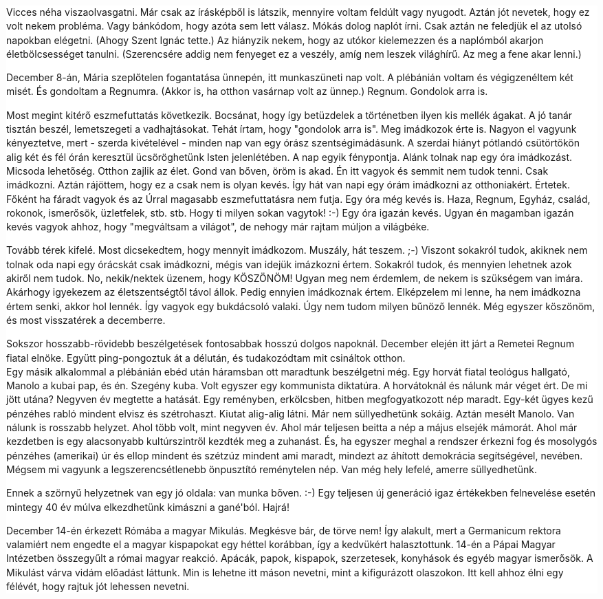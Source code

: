  Vicces néha viszaolvasgatni. Már csak az írásképből is látszik, mennyire voltam feldúlt vagy nyugodt. Aztán jót nevetek, hogy ez volt nekem probléma. Vagy bánkódom, hogy azóta sem lett válasz. Mókás dolog naplót írni. Csak aztán ne feledjük el az utolsó napokban elégetni. (Ahogy Szent Ignác tette.) Az hiányzik nekem, hogy az utókor kielemezzen és a naplómból akarjon életbölcsességet tanulni. (Szerencsére addig nem fenyeget ez a veszély, amíg nem leszek világhírű. Az meg a fene akar lenni.)

December 8-án, Mária szeplőtelen fogantatása ünnepén, itt munkaszüneti nap volt. A plébánián voltam és végigzenéltem két misét. És gondoltam a Regnumra. (Akkor is, ha otthon vasárnap volt az ünnep.) Regnum. Gondolok arra is.

Most megint kitérő eszmefuttatás következik. Bocsánat, hogy így betüzdelek a történetben ilyen kis mellék ágakat. A jó tanár tisztán beszél, lemetszegeti a vadhajtásokat. Tehát írtam, hogy "gondolok arra is". Meg imádkozok érte is. Nagyon el vagyunk kényeztetve, mert - szerda kivételével - minden nap van egy órász szentségimádásunk. A szerdai hiányt pótlandó csütörtökön alig két és fél órán keresztül ücsöröghetünk Isten jelenlétében. A nap egyik fénypontja. Alánk tolnak nap egy óra imádkozást. Micsoda lehetőség. Otthon zajlik az élet. Gond van bőven, öröm is akad. Én itt vagyok és semmit nem tudok tenni. Csak imádkozni. Aztán rájöttem, hogy ez a csak nem is olyan kevés. Így hát van napi egy órám imádkozni az otthoniakért. Értetek. Főként ha fáradt vagyok és az Úrral magasabb eszmefuttatásra nem futja. Egy óra még kevés is. Haza, Regnum, Egyház, család, rokonok, ismerősök, üzletfelek, stb. stb. Hogy ti milyen sokan vagytok! :-) Egy óra igazán kevés. Ugyan én magamban igazán kevés vagyok ahhoz, hogy "megváltsam a világot", de nehogy már rajtam múljon a világbéke.

Tovább térek kifelé. Most dicsekedtem, hogy mennyit imádkozom. Muszály, hát teszem. ;-) Viszont sokakról tudok, akiknek nem tolnak oda napi egy órácskát csak imádkozni, mégis van idejük imázkozni értem. Sokakról tudok, és mennyien lehetnek azok akiről nem tudok. No, nekik/nektek üzenem, hogy KÖSZÖNÖM! Ugyan meg nem érdemlem, de nekem is szükségem van imára. Akárhogy igyekezem az életszentségtől távol állok. Pedig ennyien imádkoznak értem. Elképzelem mi lenne, ha nem imádkozna értem senki, akkor hol lennék. Így vagyok egy bukdácsoló valaki. Úgy nem tudom milyen bűnöző lennék. Még egyszer köszönöm, és most visszatérek a decemberre.

Sokszor hosszabb-rövidebb beszélgetések fontosabbak hosszú dolgos napoknál. December elején itt járt a Remetei Regnum fiatal elnöke. Együtt ping-pongoztuk át a délután, és tudakozódtam mit csináltok otthon.  
 Egy másik alkalommal a plébánián ebéd után háramsban ott maradtunk beszélgetni még. Egy horvát fiatal teológus hallgató, Manolo a kubai pap, és én. Szegény kuba. Volt egyszer egy kommunista diktatúra. A horvátoknál és nálunk már véget ért. De mi jött utána? Negyven év megtette a hatását. Egy reményben, erkölcsben, hitben megfogyatkozott nép maradt. Egy-két ügyes kezű pénzéhes rabló mindent elvisz és szétrohaszt. Kiutat alig-alig látni. Már nem süllyedhetünk sokáig. Aztán mesélt Manolo. Van nálunk is rosszabb helyzet. Ahol több volt, mint negyven év. Ahol már teljesen beitta a nép a május elsejék mámorát. Ahol már kezdetben is egy alacsonyabb kultúrszintről kezdték meg a zuhanást. És, ha egyszer meghal a rendszer érkezni fog és mosolygós pénzéhes (amerikai) úr és ellop mindent és szétzúz mindent ami maradt, mindezt az áhított demokrácia segítségével, nevében. Mégsem mi vagyunk a legszerencsétlenebb önpusztító reménytelen nép. Van még hely lefelé, amerre süllyedhetünk.

Ennek a szörnyű helyzetnek van egy jó oldala: van munka bőven. :-) Egy teljesen új generáció igaz értékekben felnevelése esetén mintegy 40 év múlva elkezdhetünk kimászni a gané'ból. Hajrá!

December 14-én érkezett Rómába a magyar Mikulás. Megkésve bár, de törve nem! Így alakult, mert a Germanicum rektora valamiért nem engedte el a magyar kispapokat egy héttel korábban, így a kedvükért halasztottunk. 14-én a Pápai Magyar Intézetben összegyűlt a római magyar reakció. Apácák, papok, kispapok, szerzetesek, konyhások és egyéb magyar ismerősök. A Mikulást várva vidám előadást láttunk. Min is lehetne itt máson nevetni, mint a kifigurázott olaszokon. Itt kell ahhoz élni egy félévét, hogy rajtuk jót lehessen nevetni.
